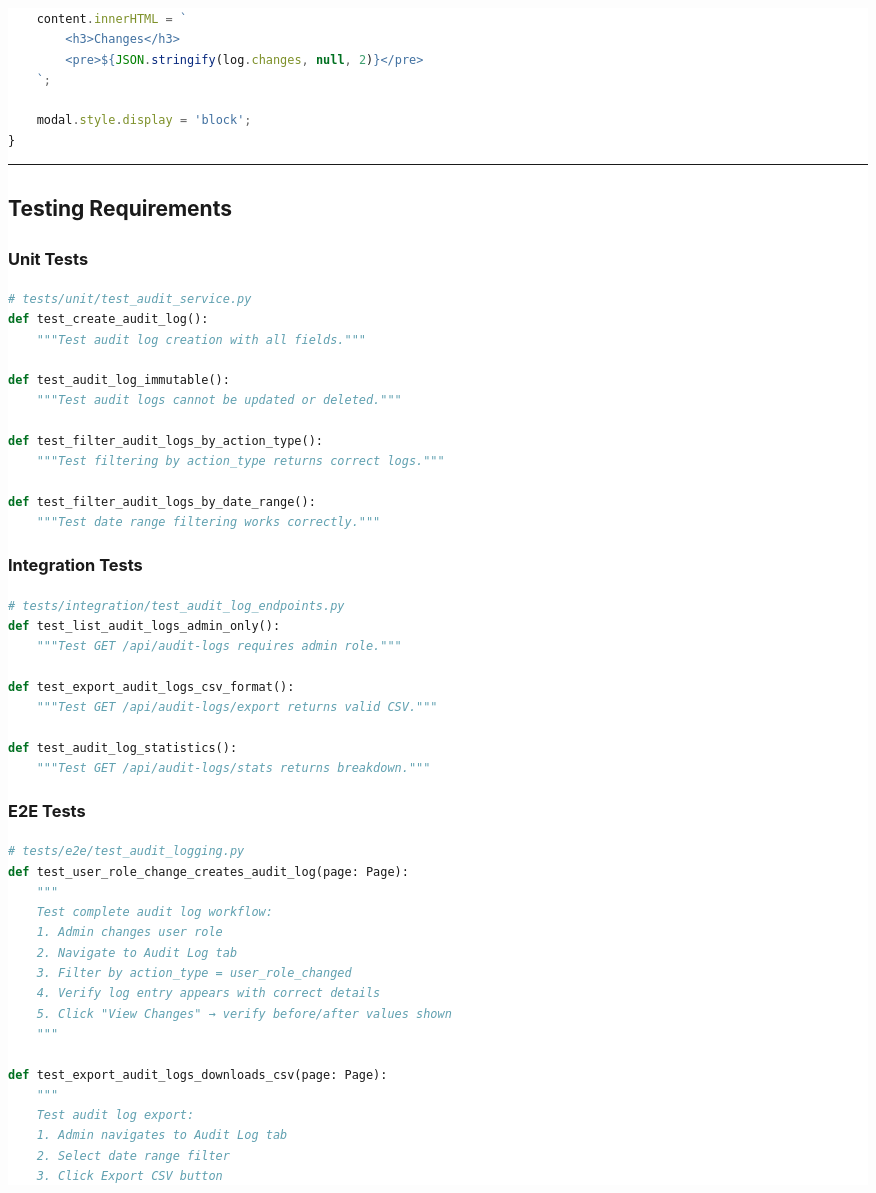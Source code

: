 ```javascript
    content.innerHTML = `
        <h3>Changes</h3>
        <pre>${JSON.stringify(log.changes, null, 2)}</pre>
    `;

    modal.style.display = 'block';
}
```

---

## Testing Requirements

### Unit Tests

```python
# tests/unit/test_audit_service.py
def test_create_audit_log():
    """Test audit log creation with all fields."""

def test_audit_log_immutable():
    """Test audit logs cannot be updated or deleted."""

def test_filter_audit_logs_by_action_type():
    """Test filtering by action_type returns correct logs."""

def test_filter_audit_logs_by_date_range():
    """Test date range filtering works correctly."""
```

### Integration Tests

```python
# tests/integration/test_audit_log_endpoints.py
def test_list_audit_logs_admin_only():
    """Test GET /api/audit-logs requires admin role."""

def test_export_audit_logs_csv_format():
    """Test GET /api/audit-logs/export returns valid CSV."""

def test_audit_log_statistics():
    """Test GET /api/audit-logs/stats returns breakdown."""
```

### E2E Tests

```python
# tests/e2e/test_audit_logging.py
def test_user_role_change_creates_audit_log(page: Page):
    """
    Test complete audit log workflow:
    1. Admin changes user role
    2. Navigate to Audit Log tab
    3. Filter by action_type = user_role_changed
    4. Verify log entry appears with correct details
    5. Click "View Changes" → verify before/after values shown
    """

def test_export_audit_logs_downloads_csv(page: Page):
    """
    Test audit log export:
    1. Admin navigates to Audit Log tab
    2. Select date range filter
    3. Click Export CSV button
```